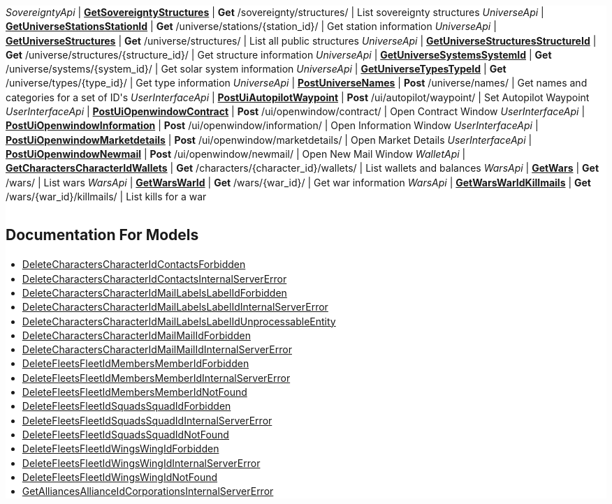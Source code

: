 *SovereigntyApi* | [**GetSovereigntyStructures**](docs/SovereigntyApi.md#getsovereigntystructures) | **Get** /sovereignty/structures/ | List sovereignty structures
*UniverseApi* | [**GetUniverseStationsStationId**](docs/UniverseApi.md#getuniversestationsstationid) | **Get** /universe/stations/{station_id}/ | Get station information
*UniverseApi* | [**GetUniverseStructures**](docs/UniverseApi.md#getuniversestructures) | **Get** /universe/structures/ | List all public structures
*UniverseApi* | [**GetUniverseStructuresStructureId**](docs/UniverseApi.md#getuniversestructuresstructureid) | **Get** /universe/structures/{structure_id}/ | Get structure information
*UniverseApi* | [**GetUniverseSystemsSystemId**](docs/UniverseApi.md#getuniversesystemssystemid) | **Get** /universe/systems/{system_id}/ | Get solar system information
*UniverseApi* | [**GetUniverseTypesTypeId**](docs/UniverseApi.md#getuniversetypestypeid) | **Get** /universe/types/{type_id}/ | Get type information
*UniverseApi* | [**PostUniverseNames**](docs/UniverseApi.md#postuniversenames) | **Post** /universe/names/ | Get names and categories for a set of ID&#39;s
*UserInterfaceApi* | [**PostUiAutopilotWaypoint**](docs/UserInterfaceApi.md#postuiautopilotwaypoint) | **Post** /ui/autopilot/waypoint/ | Set Autopilot Waypoint
*UserInterfaceApi* | [**PostUiOpenwindowContract**](docs/UserInterfaceApi.md#postuiopenwindowcontract) | **Post** /ui/openwindow/contract/ | Open Contract Window
*UserInterfaceApi* | [**PostUiOpenwindowInformation**](docs/UserInterfaceApi.md#postuiopenwindowinformation) | **Post** /ui/openwindow/information/ | Open Information Window
*UserInterfaceApi* | [**PostUiOpenwindowMarketdetails**](docs/UserInterfaceApi.md#postuiopenwindowmarketdetails) | **Post** /ui/openwindow/marketdetails/ | Open Market Details
*UserInterfaceApi* | [**PostUiOpenwindowNewmail**](docs/UserInterfaceApi.md#postuiopenwindownewmail) | **Post** /ui/openwindow/newmail/ | Open New Mail Window
*WalletApi* | [**GetCharactersCharacterIdWallets**](docs/WalletApi.md#getcharacterscharacteridwallets) | **Get** /characters/{character_id}/wallets/ | List wallets and balances
*WarsApi* | [**GetWars**](docs/WarsApi.md#getwars) | **Get** /wars/ | List wars
*WarsApi* | [**GetWarsWarId**](docs/WarsApi.md#getwarswarid) | **Get** /wars/{war_id}/ | Get war information
*WarsApi* | [**GetWarsWarIdKillmails**](docs/WarsApi.md#getwarswaridkillmails) | **Get** /wars/{war_id}/killmails/ | List kills for a war


## Documentation For Models

 - [DeleteCharactersCharacterIdContactsForbidden](docs/DeleteCharactersCharacterIdContactsForbidden.md)
 - [DeleteCharactersCharacterIdContactsInternalServerError](docs/DeleteCharactersCharacterIdContactsInternalServerError.md)
 - [DeleteCharactersCharacterIdMailLabelsLabelIdForbidden](docs/DeleteCharactersCharacterIdMailLabelsLabelIdForbidden.md)
 - [DeleteCharactersCharacterIdMailLabelsLabelIdInternalServerError](docs/DeleteCharactersCharacterIdMailLabelsLabelIdInternalServerError.md)
 - [DeleteCharactersCharacterIdMailLabelsLabelIdUnprocessableEntity](docs/DeleteCharactersCharacterIdMailLabelsLabelIdUnprocessableEntity.md)
 - [DeleteCharactersCharacterIdMailMailIdForbidden](docs/DeleteCharactersCharacterIdMailMailIdForbidden.md)
 - [DeleteCharactersCharacterIdMailMailIdInternalServerError](docs/DeleteCharactersCharacterIdMailMailIdInternalServerError.md)
 - [DeleteFleetsFleetIdMembersMemberIdForbidden](docs/DeleteFleetsFleetIdMembersMemberIdForbidden.md)
 - [DeleteFleetsFleetIdMembersMemberIdInternalServerError](docs/DeleteFleetsFleetIdMembersMemberIdInternalServerError.md)
 - [DeleteFleetsFleetIdMembersMemberIdNotFound](docs/DeleteFleetsFleetIdMembersMemberIdNotFound.md)
 - [DeleteFleetsFleetIdSquadsSquadIdForbidden](docs/DeleteFleetsFleetIdSquadsSquadIdForbidden.md)
 - [DeleteFleetsFleetIdSquadsSquadIdInternalServerError](docs/DeleteFleetsFleetIdSquadsSquadIdInternalServerError.md)
 - [DeleteFleetsFleetIdSquadsSquadIdNotFound](docs/DeleteFleetsFleetIdSquadsSquadIdNotFound.md)
 - [DeleteFleetsFleetIdWingsWingIdForbidden](docs/DeleteFleetsFleetIdWingsWingIdForbidden.md)
 - [DeleteFleetsFleetIdWingsWingIdInternalServerError](docs/DeleteFleetsFleetIdWingsWingIdInternalServerError.md)
 - [DeleteFleetsFleetIdWingsWingIdNotFound](docs/DeleteFleetsFleetIdWingsWingIdNotFound.md)
 - [GetAlliancesAllianceIdCorporationsInternalServerError](docs/GetAlliancesAllianceIdCorporationsInternalServerError.md)